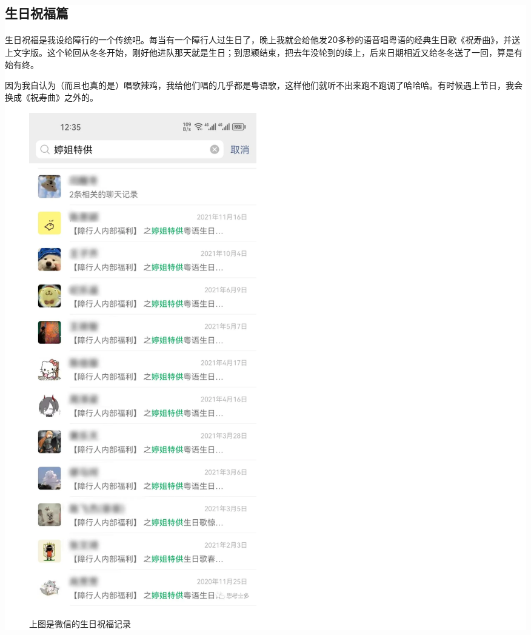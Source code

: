 ## 生日祝福篇

生日祝福是我设给障行的一个传统吧。每当有一个障行人过生日了，晚上我就会给他发20多秒的语音唱粤语的经典生日歌《祝寿曲》，并送上文字版。这个轮回从冬冬开始，刚好他进队那天就是生日；到思颖结束，把去年没轮到的续上，后来日期相近又给冬冬送了一回，算是有始有终。

因为我自认为（而且也真的是）唱歌辣鸡，我给他们唱的几乎都是粤语歌，这样他们就听不出来跑不跑调了哈哈哈。有时候遇上节日，我会换成《祝寿曲》之外的。

<figure><img src="../.gitbook/assets/image (4).png" alt="" width="375"><figcaption><p>上图是微信的生日祝福记录</p></figcaption></figure>

